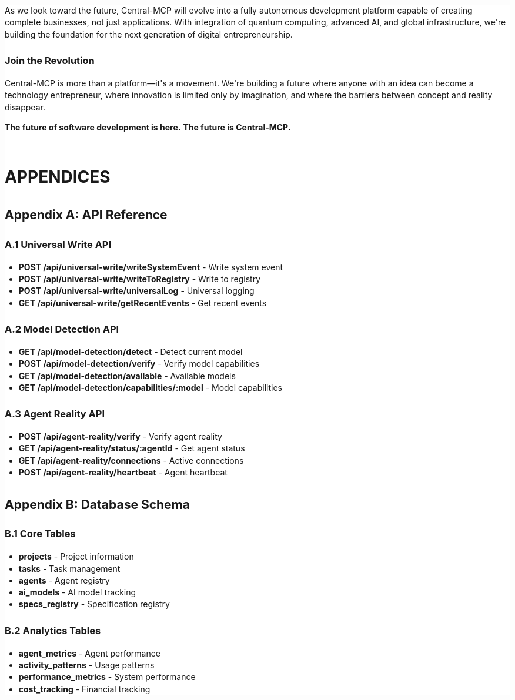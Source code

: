 As we look toward the future, Central-MCP will evolve into a fully autonomous development platform capable of creating complete businesses, not just applications. With integration of quantum computing, advanced AI, and global infrastructure, we're building the foundation for the next generation of digital entrepreneurship.

### **Join the Revolution**

Central-MCP is more than a platform—it's a movement. We're building a future where anyone with an idea can become a technology entrepreneur, where innovation is limited only by imagination, and where the barriers between concept and reality disappear.

**The future of software development is here.**
**The future is Central-MCP.**

---

# APPENDICES

## Appendix A: API Reference

### A.1 Universal Write API
- **POST /api/universal-write/writeSystemEvent** - Write system event
- **POST /api/universal-write/writeToRegistry** - Write to registry
- **POST /api/universal-write/universalLog** - Universal logging
- **GET /api/universal-write/getRecentEvents** - Get recent events

### A.2 Model Detection API
- **GET /api/model-detection/detect** - Detect current model
- **POST /api/model-detection/verify** - Verify model capabilities
- **GET /api/model-detection/available** - Available models
- **GET /api/model-detection/capabilities/:model** - Model capabilities

### A.3 Agent Reality API
- **POST /api/agent-reality/verify** - Verify agent reality
- **GET /api/agent-reality/status/:agentId** - Get agent status
- **GET /api/agent-reality/connections** - Active connections
- **POST /api/agent-reality/heartbeat** - Agent heartbeat

## Appendix B: Database Schema

### B.1 Core Tables
- **projects** - Project information
- **tasks** - Task management
- **agents** - Agent registry
- **ai_models** - AI model tracking
- **specs_registry** - Specification registry

### B.2 Analytics Tables
- **agent_metrics** - Agent performance
- **activity_patterns** - Usage patterns
- **performance_metrics** - System performance
- **cost_tracking** - Financial tracking

